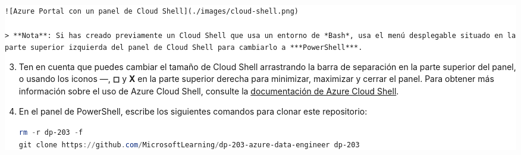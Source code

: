     ![Azure Portal con un panel de Cloud Shell](./images/cloud-shell.png)

    > **Nota**: Si has creado previamente un Cloud Shell que usa un entorno de *Bash*, usa el menú desplegable situado en la parte superior izquierda del panel de Cloud Shell para cambiarlo a ***PowerShell***.

3. Ten en cuenta que puedes cambiar el tamaño de Cloud Shell arrastrando la barra de separación en la parte superior del panel, o usando los iconos —, **◻** y **X** en la parte superior derecha para minimizar, maximizar y cerrar el panel. Para obtener más información sobre el uso de Azure Cloud Shell, consulte la [documentación de Azure Cloud Shell](https://docs.microsoft.com/azure/cloud-shell/overview).

4. En el panel de PowerShell, escribe los siguientes comandos para clonar este repositorio:

    ```powershell
    rm -r dp-203 -f
    git clone https://github.com/MicrosoftLearning/dp-203-azure-data-engineer dp-203
    ```
